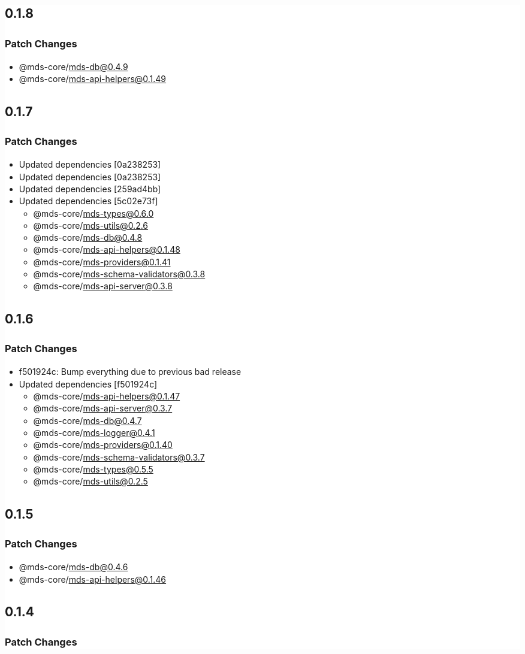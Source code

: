 ## 0.1.8

### Patch Changes

- @mds-core/mds-db@0.4.9
- @mds-core/mds-api-helpers@0.1.49

## 0.1.7

### Patch Changes

- Updated dependencies [0a238253]
- Updated dependencies [0a238253]
- Updated dependencies [259ad4bb]
- Updated dependencies [5c02e73f]
  - @mds-core/mds-types@0.6.0
  - @mds-core/mds-utils@0.2.6
  - @mds-core/mds-db@0.4.8
  - @mds-core/mds-api-helpers@0.1.48
  - @mds-core/mds-providers@0.1.41
  - @mds-core/mds-schema-validators@0.3.8
  - @mds-core/mds-api-server@0.3.8

## 0.1.6

### Patch Changes

- f501924c: Bump everything due to previous bad release
- Updated dependencies [f501924c]
  - @mds-core/mds-api-helpers@0.1.47
  - @mds-core/mds-api-server@0.3.7
  - @mds-core/mds-db@0.4.7
  - @mds-core/mds-logger@0.4.1
  - @mds-core/mds-providers@0.1.40
  - @mds-core/mds-schema-validators@0.3.7
  - @mds-core/mds-types@0.5.5
  - @mds-core/mds-utils@0.2.5

## 0.1.5

### Patch Changes

- @mds-core/mds-db@0.4.6
- @mds-core/mds-api-helpers@0.1.46

## 0.1.4

### Patch Changes
